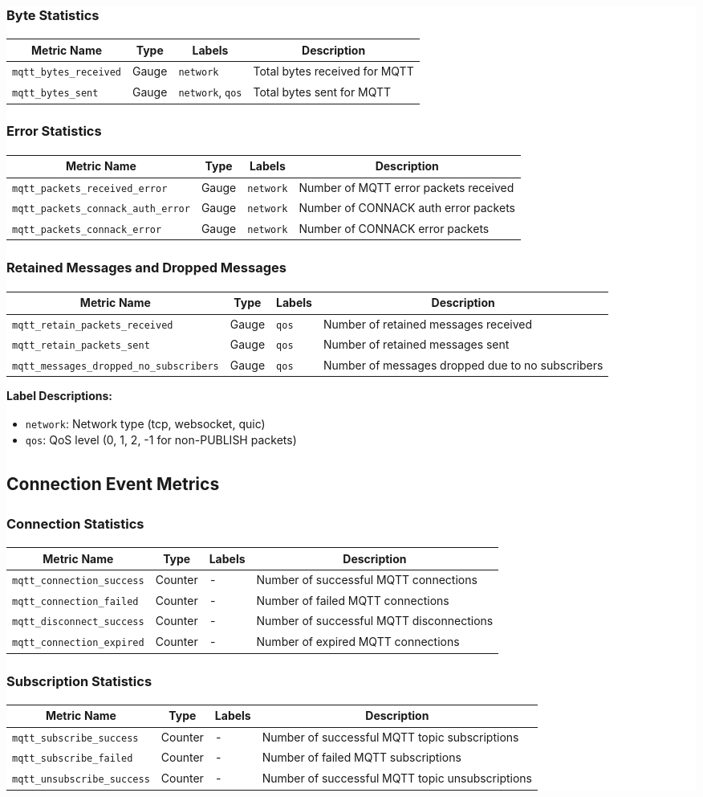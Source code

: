### Byte Statistics

| Metric Name | Type | Labels | Description |
|-------------|------|--------|-------------|
| `mqtt_bytes_received` | Gauge | `network` | Total bytes received for MQTT |
| `mqtt_bytes_sent` | Gauge | `network`, `qos` | Total bytes sent for MQTT |

### Error Statistics

| Metric Name | Type | Labels | Description |
|-------------|------|--------|-------------|
| `mqtt_packets_received_error` | Gauge | `network` | Number of MQTT error packets received |
| `mqtt_packets_connack_auth_error` | Gauge | `network` | Number of CONNACK auth error packets |
| `mqtt_packets_connack_error` | Gauge | `network` | Number of CONNACK error packets |

### Retained Messages and Dropped Messages

| Metric Name | Type | Labels | Description |
|-------------|------|--------|-------------|
| `mqtt_retain_packets_received` | Gauge | `qos` | Number of retained messages received |
| `mqtt_retain_packets_sent` | Gauge | `qos` | Number of retained messages sent |
| `mqtt_messages_dropped_no_subscribers` | Gauge | `qos` | Number of messages dropped due to no subscribers |

**Label Descriptions:**
- `network`: Network type (tcp, websocket, quic)
- `qos`: QoS level (0, 1, 2, -1 for non-PUBLISH packets)

## Connection Event Metrics

### Connection Statistics

| Metric Name | Type | Labels | Description |
|-------------|------|--------|-------------|
| `mqtt_connection_success` | Counter | - | Number of successful MQTT connections |
| `mqtt_connection_failed` | Counter | - | Number of failed MQTT connections |
| `mqtt_disconnect_success` | Counter | - | Number of successful MQTT disconnections |
| `mqtt_connection_expired` | Counter | - | Number of expired MQTT connections |

### Subscription Statistics

| Metric Name | Type | Labels | Description |
|-------------|------|--------|-------------|
| `mqtt_subscribe_success` | Counter | - | Number of successful MQTT topic subscriptions |
| `mqtt_subscribe_failed` | Counter | - | Number of failed MQTT subscriptions |
| `mqtt_unsubscribe_success` | Counter | - | Number of successful MQTT topic unsubscriptions |
